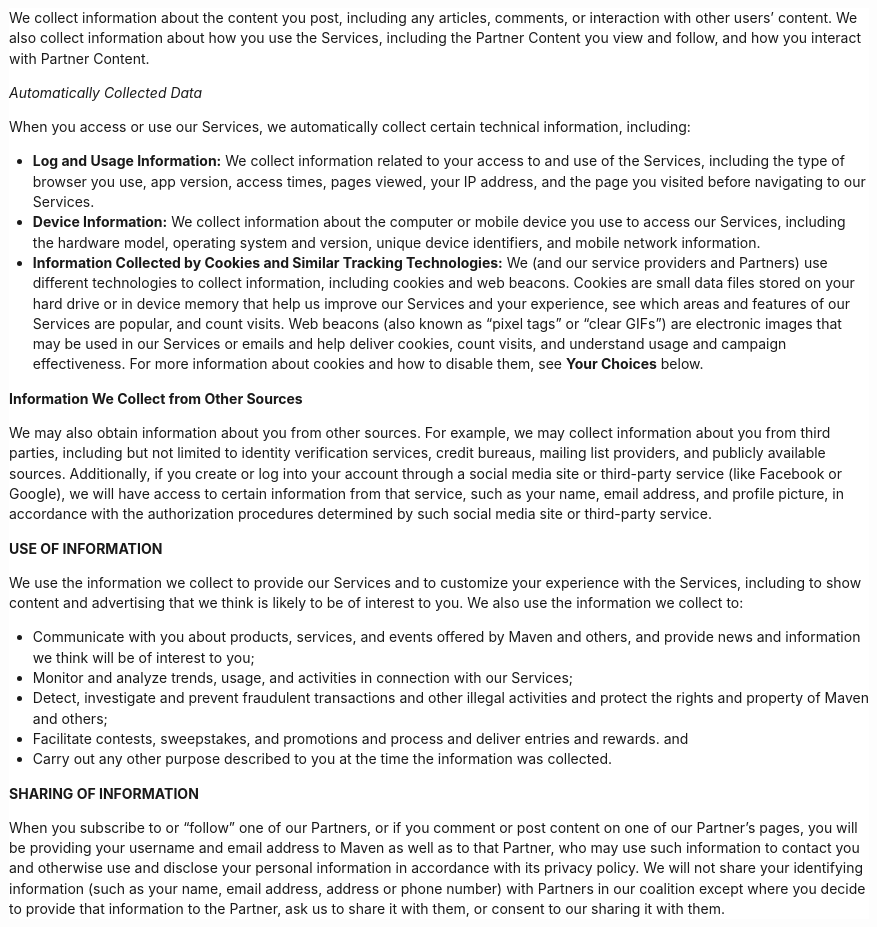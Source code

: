 We collect information about the content you post, including any articles, comments, or interaction with other users’ content. We also collect information about how you use the Services, including the Partner Content you view and follow, and how you interact with Partner Content.

_Automatically Collected Data_

When you access or use our Services, we automatically collect certain technical information, including:

*   **Log and Usage Information:** We collect information related to your access to and use of the Services, including the type of browser you use, app version, access times, pages viewed, your IP address, and the page you visited before navigating to our Services.
*   **Device Information:** We collect information about the computer or mobile device you use to access our Services, including the hardware model, operating system and version, unique device identifiers, and mobile network information.
*   **Information Collected by Cookies and Similar Tracking Technologies:** We (and our service providers and Partners) use different technologies to collect information, including cookies and web beacons. Cookies are small data files stored on your hard drive or in device memory that help us improve our Services and your experience, see which areas and features of our Services are popular, and count visits. Web beacons (also known as “pixel tags” or “clear GIFs”) are electronic images that may be used in our Services or emails and help deliver cookies, count visits, and understand usage and campaign effectiveness. For more information about cookies and how to disable them, see **Your Choices** below.

**Information We Collect from Other Sources**

We may also obtain information about you from other sources. For example, we may collect information about you from third parties, including but not limited to identity verification services, credit bureaus, mailing list providers, and publicly available sources. Additionally, if you create or log into your account through a social media site or third-party service (like Facebook or Google), we will have access to certain information from that service, such as your name, email address, and profile picture, in accordance with the authorization procedures determined by such social media site or third-party service.

**USE OF INFORMATION**

We use the information we collect to provide our Services and to customize your experience with the Services, including to show content and advertising that we think is likely to be of interest to you. We also use the information we collect to:

*   Communicate with you about products, services, and events offered by Maven and others, and provide news and information we think will be of interest to you;
*   Monitor and analyze trends, usage, and activities in connection with our Services;
*   Detect, investigate and prevent fraudulent transactions and other illegal activities and protect the rights and property of Maven and others;
*   Facilitate contests, sweepstakes, and promotions and process and deliver entries and rewards. and
*   Carry out any other purpose described to you at the time the information was collected.

**SHARING OF INFORMATION**

When you subscribe to or “follow” one of our Partners, or if you comment or post content on one of our Partner’s pages, you will be providing your username and email address to Maven as well as to that Partner, who may use such information to contact you and otherwise use and disclose your personal information in accordance with its privacy policy. We will not share your identifying information (such as your name, email address, address or phone number) with Partners in our coalition except where you decide to provide that information to the Partner, ask us to share it with them, or consent to our sharing it with them.
